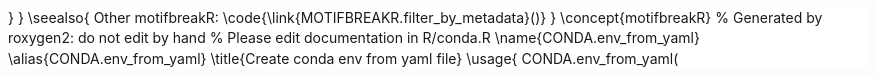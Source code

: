 }
}
\seealso{
Other motifbreakR: 
\code{\link{MOTIFBREAKR.filter_by_metadata}()}
}
\concept{motifbreakR}
% Generated by roxygen2: do not edit by hand
% Please edit documentation in R/conda.R
\name{CONDA.env_from_yaml}
\alias{CONDA.env_from_yaml}
\title{Create conda env from yaml file}
\usage{
CONDA.env_from_yaml(
